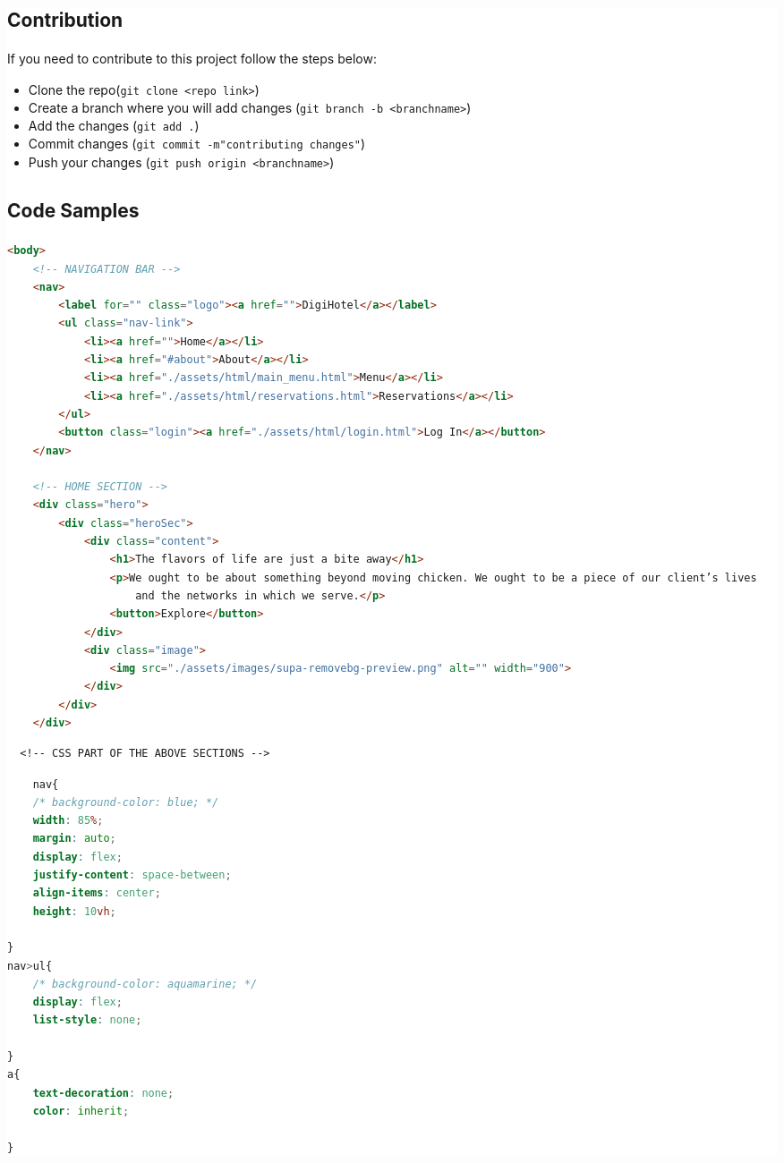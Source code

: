  ## Contribution
If you need to contribute to this project follow the steps below:<br>
- Clone the repo(`git clone <repo link>`)
- Create a branch where you will add changes (`git branch -b <branchname>`)
- Add the changes (`git add .`)
- Commit changes (`git commit -m"contributing changes"`)
- Push your changes (`git push origin <branchname>`)
  
## Code Samples
```Html
<body>
    <!-- NAVIGATION BAR -->
    <nav>
        <label for="" class="logo"><a href="">DigiHotel</a></label>
        <ul class="nav-link">
            <li><a href="">Home</a></li>
            <li><a href="#about">About</a></li>
            <li><a href="./assets/html/main_menu.html">Menu</a></li>
            <li><a href="./assets/html/reservations.html">Reservations</a></li>
        </ul>
        <button class="login"><a href="./assets/html/login.html">Log In</a></button>
    </nav>

    <!-- HOME SECTION -->
    <div class="hero">
        <div class="heroSec">
            <div class="content">
                <h1>The flavors of life are just a bite away</h1>
                <p>We ought to be about something beyond moving chicken. We ought to be a piece of our client’s lives
                    and the networks in which we serve.</p>
                <button>Explore</button>
            </div>
            <div class="image">
                <img src="./assets/images/supa-removebg-preview.png" alt="" width="900">
            </div>
        </div>
    </div>
  ```
      <!-- CSS PART OF THE ABOVE SECTIONS -->
```css
    nav{
    /* background-color: blue; */
    width: 85%;
    margin: auto;
    display: flex;
    justify-content: space-between;
    align-items: center;
    height: 10vh;

}
nav>ul{
    /* background-color: aquamarine; */
    display: flex;
    list-style: none;

}
a{
    text-decoration: none;
    color: inherit;

}
```